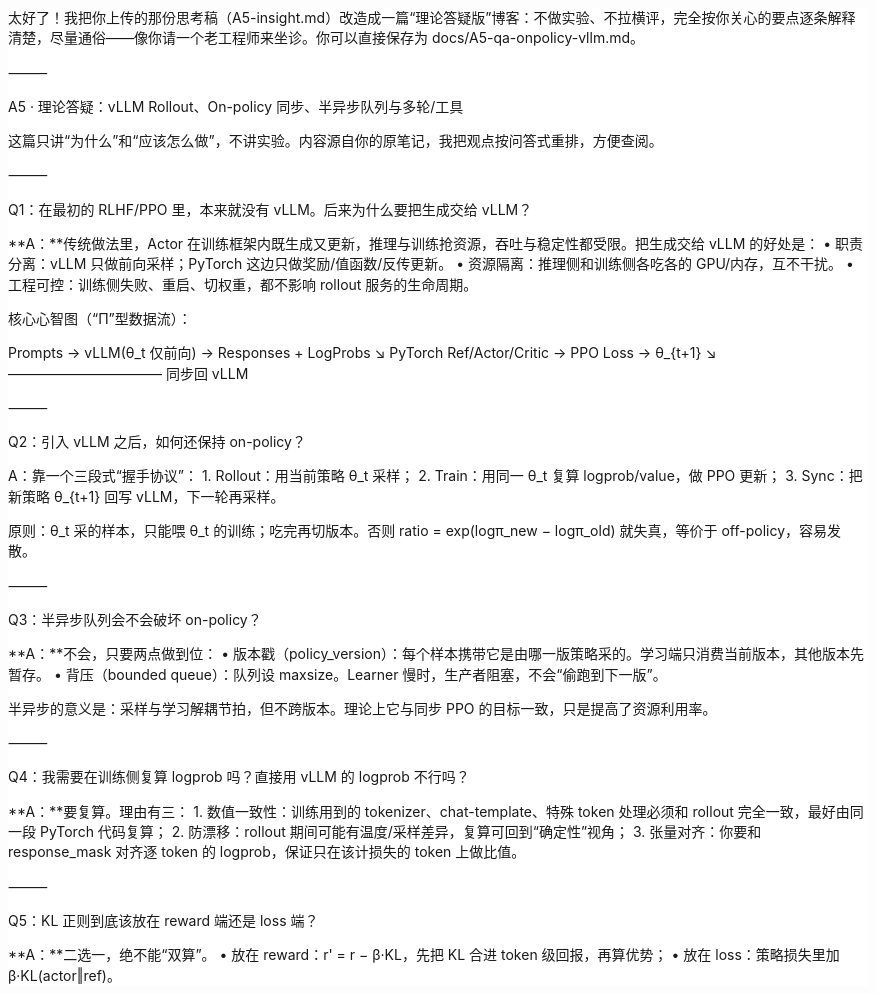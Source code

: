 太好了！我把你上传的那份思考稿（A5-insight.md）改造成一篇“理论答疑版”博客：不做实验、不拉横评，完全按你关心的要点逐条解释清楚，尽量通俗——像你请一个老工程师来坐诊。你可以直接保存为 docs/A5-qa-onpolicy-vllm.md。

⸻

A5 · 理论答疑：vLLM Rollout、On-policy 同步、半异步队列与多轮/工具

这篇只讲“为什么”和“应该怎么做”，不讲实验。内容源自你的原笔记，我把观点按问答式重排，方便查阅。

⸻

Q1：在最初的 RLHF/PPO 里，本来就没有 vLLM。后来为什么要把生成交给 vLLM？

**A：**传统做法里，Actor 在训练框架内既生成又更新，推理与训练抢资源，吞吐与稳定性都受限。把生成交给 vLLM 的好处是：
	•	职责分离：vLLM 只做前向采样；PyTorch 这边只做奖励/值函数/反传更新。
	•	资源隔离：推理侧和训练侧各吃各的 GPU/内存，互不干扰。
	•	工程可控：训练侧失败、重启、切权重，都不影响 rollout 服务的生命周期。

核心心智图（“Π”型数据流）：

Prompts → vLLM(θ_t 仅前向) → Responses + LogProbs
                          ↘
       PyTorch Ref/Actor/Critic → PPO Loss → θ_{t+1}
                          ↘——————————— 同步回 vLLM


⸻

Q2：引入 vLLM 之后，如何还保持 on-policy？

A：靠一个三段式“握手协议”：
	1.	Rollout：用当前策略 θ_t 采样；
	2.	Train：用同一 θ_t 复算 logprob/value，做 PPO 更新；
	3.	Sync：把新策略 θ_{t+1} 回写 vLLM，下一轮再采样。

原则：θ_t 采的样本，只能喂 θ_t 的训练；吃完再切版本。否则 ratio = exp(logπ_new − logπ_old) 就失真，等价于 off-policy，容易发散。

⸻

Q3：半异步队列会不会破坏 on-policy？

**A：**不会，只要两点做到位：
	•	版本戳（policy_version）：每个样本携带它是由哪一版策略采的。学习端只消费当前版本，其他版本先暂存。
	•	背压（bounded queue）：队列设 maxsize。Learner 慢时，生产者阻塞，不会“偷跑到下一版”。

半异步的意义是：采样与学习解耦节拍，但不跨版本。理论上它与同步 PPO 的目标一致，只是提高了资源利用率。

⸻

Q4：我需要在训练侧复算 logprob 吗？直接用 vLLM 的 logprob 不行吗？

**A：**要复算。理由有三：
	1.	数值一致性：训练用到的 tokenizer、chat-template、特殊 token 处理必须和 rollout 完全一致，最好由同一段 PyTorch 代码复算；
	2.	防漂移：rollout 期间可能有温度/采样差异，复算可回到“确定性”视角；
	3.	张量对齐：你要和 response_mask 对齐逐 token 的 logprob，保证只在该计损失的 token 上做比值。

⸻

Q5：KL 正则到底该放在 reward 端还是 loss 端？

**A：**二选一，绝不能“双算”。
	•	放在 reward：r' = r − β·KL，先把 KL 合进 token 级回报，再算优势；
	•	放在 loss：策略损失里加 β·KL(actor‖ref)。
